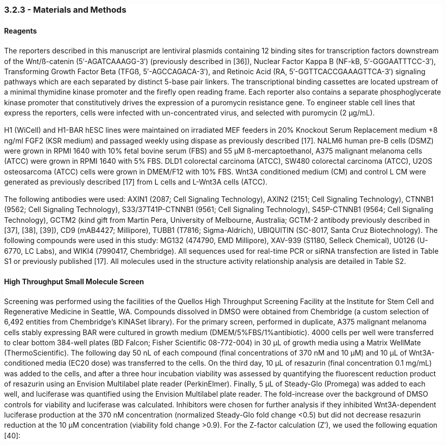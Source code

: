 ### 3.2.3 - Materials and Methods

#### Reagents

The reporters described in this manuscript are lentiviral plasmids containing 12 binding sites for transcription factors downstream of the Wnt/ß-catenin (5′-AGATCAAAGG-3′) (previously described in [36]), Nuclear Factor Kappa B (NF-kB, 5′-GGGAATTTCC-3′), Transforming Growth Factor Beta (TFGß, 5′-AGCCAGACA-3′), and Retinoic Acid (RA, 5′-GGTTCACCGAAAGTTCA-3′) signaling pathways which are each separated by distinct 5-base pair linkers. The transcriptional binding cassettes are located upstream of a minimal thymidine kinase promoter and the firefly open reading frame. Each reporter also contains a separate phosphoglycerate kinase promoter that constitutively drives the expression of a puromycin resistance gene. To engineer stable cell lines that express the reporters, cells were infected with un-concentrated virus, and selected with puromycin (2 µg/mL).

H1 (WiCell) and H1-BAR hESC lines were maintained on irradiated MEF feeders in 20% Knockout Serum Replacement medium +8 ng/ml FGF2 (KSR medium) and passaged weekly using dispase as previously described [17]. NALM6 human pre-B cells (DSMZ) were grown in RPMI 1640 with 10% fetal bovine serum (FBS) and 55 µM ß-mercaptoethanol, A375 malignant melanoma cells (ATCC) were grown in RPMI 1640 with 5% FBS. DLD1 colorectal carcinoma (ATCC), SW480 colorectal carcinoma (ATCC), U2OS osteosarcoma (ATCC) cells were grown in DMEM/F12 with 10% FBS. Wnt3A conditioned medium (CM) and control L CM were generated as previously described [17] from L cells and L-Wnt3A cells (ATCC).

The following antibodies were used: AXIN1 (2087; Cell Signaling Technology), AXIN2 (2151; Cell Signaling Technology), CTNNB1 (9562; Cell Signaling Technology), S33/37T41P-CTNNB1 (9561; Cell Signaling Technology), S45P-CTNNB1 (9564; Cell Signaling Technology), GCTM2 (kind gift from Martin Pera, University of Melbourne, Australia; GCTM-2 antibody previously described in [37], [38], [39]), CD9 (mAB4427; Millipore), TUBB1 (T7816; Sigma-Aldrich), UBIQUITIN (SC-8017, Santa Cruz Biotechnology). The following compounds were used in this study: MG132 (474790, EMD Millipore), XAV-939 (S1180, Selleck Chemical), U0126 (U-6770, LC Labs), and WIKI4 (7990417, Chembridge). All sequences used for real-time PCR or siRNA transfection are listed in Table S1 or previously published [17]. All molecules used in the structure activity relationship analysis are detailed in Table S2.

#### High Throughput Small Molecule Screen

Screening was performed using the facilities of the Quellos High Throughput Screening Facility at the Institute for Stem Cell and Regenerative Medicine in Seattle, WA. Compounds dissolved in DMSO were obtained from Chembridge (a custom selection of 6,492 entities from Chembridge’s KINASet library). For the primary screen, performed in duplicate, A375 malignant melanoma cells stably expressing BAR were cultured in growth medium (DMEM/5%FBS/1%antibiotic). 4000 cells per well were transferred to clear bottom 384-well plates (BD Falcon; Fisher Scientific 08-772-004) in 30 µL of growth media using a Matrix WellMate (ThermoScientific). The following day 50 nL of each compound (final concentrations of 370 nM and 10 µM) and 10 µL of Wnt3A-conditioned media (EC20 dose) was transferred to the cells. On the third day, 10 µL of resazurin (final concentration 0.1 mg/mL) was added to the cells, and after a three hour incubation viability was assessed by quantifying the fluorescent reduction product of resazurin using an Envision Multilabel plate reader (PerkinElmer). Finally, 5 µL of Steady-Glo (Promega) was added to each well, and luciferase was quantified using the Envision Multilabel plate reader. The fold-increase over the background of DMSO controls for viability and luciferase was calculated. Inhibitors were chosen for further analysis if they inhibited Wnt3A-dependent luciferase production at the 370 nM concentration (normalized Steady-Glo fold change <0.5) but did not decrease resazurin reduction at the 10 µM concentration (viability fold change >0.9). For the Z-factor calculation (Z′), we used the following equation [40]:



[Wiki-Figure1]: figures/wiki-fig1.png  "Figure 1"
[Wiki-Figure2]: figures/wiki-fig2.png  "Figure 2"
[Wiki-Figure3]: figures/wiki-fig3.png  "Figure 3"
[Wiki-Figure4]: figures/wiki-fig4.png  "Figure 4"